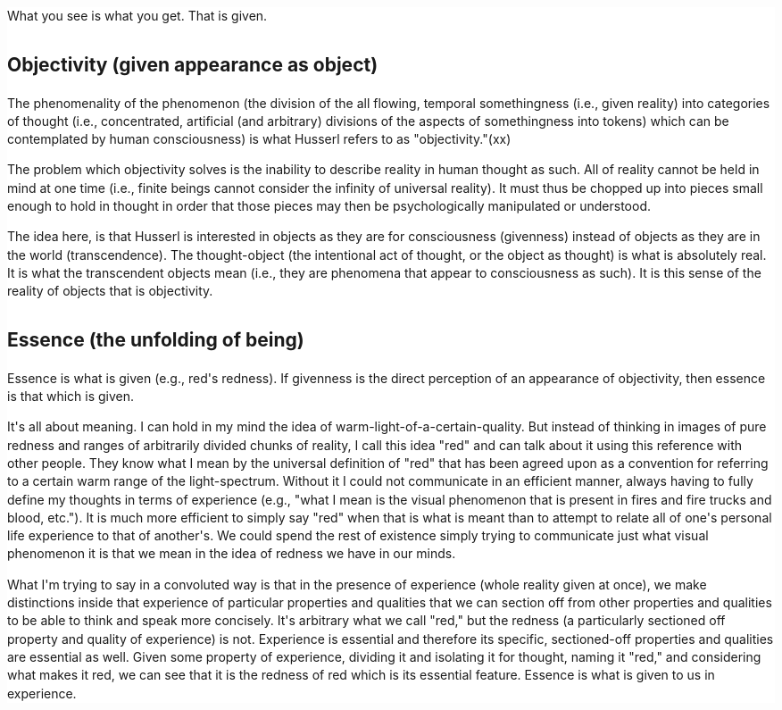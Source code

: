 What you see is what you get.  That is given.


Objectivity (given appearance as object)
-----------

The phenomenality of the phenomenon (the division of the all flowing, temporal
somethingness (i.e., given reality) into categories of thought
(i.e., concentrated, artificial (and arbitrary) divisions of the aspects of
somethingness into tokens) which can be contemplated by human consciousness) is
what Husserl refers to as "objectivity."(xx)

The problem which objectivity solves is the inability to describe reality in
human thought as such.  All of reality cannot be held in mind at one time
(i.e., finite beings cannot consider the infinity of universal reality).  It
must thus be chopped up into pieces small enough to hold in thought in order
that those pieces may then be psychologically manipulated or understood.

The idea here, is that Husserl is interested in objects as they are for
consciousness (givenness) instead of objects as they are in the world
(transcendence).  The thought-object (the intentional act of thought, or the
object as thought) is what is absolutely real.  It is what the transcendent
objects mean (i.e., they are phenomena that appear to consciousness as such).
It is this sense of the reality of objects that is objectivity.


Essence (the unfolding of being)
-------

Essence is what is given (e.g., red's redness).  If givenness is the direct
perception of an appearance of objectivity, then essence is that which is
given.

It's all about meaning.  I can hold in my mind the idea of
warm-light-of-a-certain-quality.  But instead of thinking in images of pure
redness and ranges of arbitrarily divided chunks of reality, I call this
idea "red" and can talk about it using this reference with other people.  They
know what I mean by the universal definition of "red" that has been agreed upon
as a convention for referring to a certain warm range of the light-spectrum.
Without it I could not communicate in an efficient manner, always having to
fully define my thoughts in terms of experience (e.g., "what I mean is the
visual phenomenon that is present in fires and fire trucks and blood, etc.").
It is much more efficient to simply say "red" when that is what is meant than
to attempt to relate all of one's personal life experience to that of
another's.  We could spend the rest of existence simply trying to communicate
just what visual phenomenon it is that we mean in the idea of redness we have
in our minds.

What I'm trying to say in a convoluted way is that in the presence of
experience (whole reality given at once), we make distinctions inside that
experience of particular properties and qualities that we can section off from
other properties and qualities to be able to think and speak more concisely.
It's arbitrary what we call "red,"  but the redness (a particularly sectioned
off property and quality of experience) is not.  Experience is essential and
therefore its specific, sectioned-off properties and qualities are essential as
well.  Given some property of experience, dividing it and isolating it for
thought, naming it "red," and considering what makes it red, we can see that it
is the redness of red which is its essential feature.  Essence is what is given
to us in experience.
